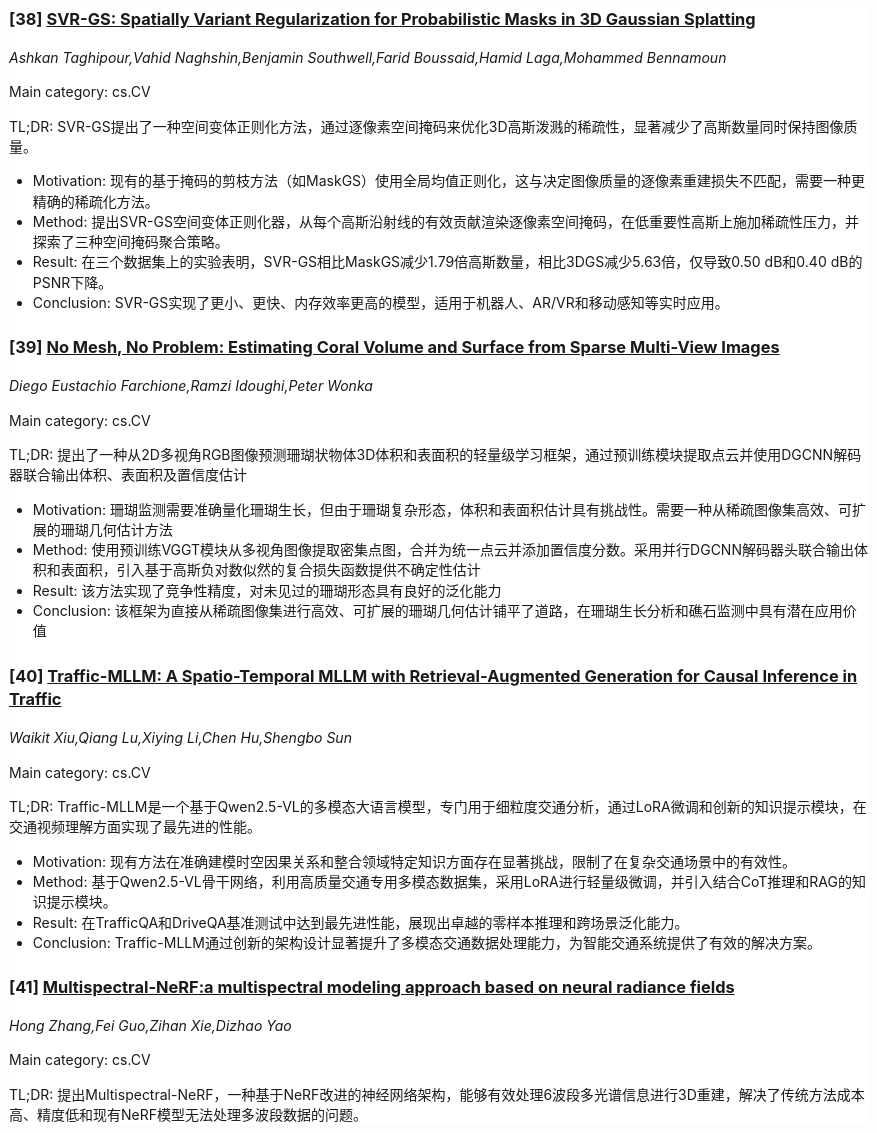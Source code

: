 
### [38] [SVR-GS: Spatially Variant Regularization for Probabilistic Masks in 3D Gaussian Splatting](https://arxiv.org/abs/2509.11116)
*Ashkan Taghipour,Vahid Naghshin,Benjamin Southwell,Farid Boussaid,Hamid Laga,Mohammed Bennamoun*

Main category: cs.CV

TL;DR: SVR-GS提出了一种空间变体正则化方法，通过逐像素空间掩码来优化3D高斯泼溅的稀疏性，显著减少了高斯数量同时保持图像质量。

- Motivation: 现有的基于掩码的剪枝方法（如MaskGS）使用全局均值正则化，这与决定图像质量的逐像素重建损失不匹配，需要一种更精确的稀疏化方法。
- Method: 提出SVR-GS空间变体正则化器，从每个高斯沿射线的有效贡献渲染逐像素空间掩码，在低重要性高斯上施加稀疏性压力，并探索了三种空间掩码聚合策略。
- Result: 在三个数据集上的实验表明，SVR-GS相比MaskGS减少1.79倍高斯数量，相比3DGS减少5.63倍，仅导致0.50 dB和0.40 dB的PSNR下降。
- Conclusion: SVR-GS实现了更小、更快、内存效率更高的模型，适用于机器人、AR/VR和移动感知等实时应用。


### [39] [No Mesh, No Problem: Estimating Coral Volume and Surface from Sparse Multi-View Images](https://arxiv.org/abs/2509.11164)
*Diego Eustachio Farchione,Ramzi Idoughi,Peter Wonka*

Main category: cs.CV

TL;DR: 提出了一种从2D多视角RGB图像预测珊瑚状物体3D体积和表面积的轻量级学习框架，通过预训练模块提取点云并使用DGCNN解码器联合输出体积、表面积及置信度估计

- Motivation: 珊瑚监测需要准确量化珊瑚生长，但由于珊瑚复杂形态，体积和表面积估计具有挑战性。需要一种从稀疏图像集高效、可扩展的珊瑚几何估计方法
- Method: 使用预训练VGGT模块从多视角图像提取密集点图，合并为统一点云并添加置信度分数。采用并行DGCNN解码器头联合输出体积和表面积，引入基于高斯负对数似然的复合损失函数提供不确定性估计
- Result: 该方法实现了竞争性精度，对未见过的珊瑚形态具有良好的泛化能力
- Conclusion: 该框架为直接从稀疏图像集进行高效、可扩展的珊瑚几何估计铺平了道路，在珊瑚生长分析和礁石监测中具有潜在应用价值


### [40] [Traffic-MLLM: A Spatio-Temporal MLLM with Retrieval-Augmented Generation for Causal Inference in Traffic](https://arxiv.org/abs/2509.11165)
*Waikit Xiu,Qiang Lu,Xiying Li,Chen Hu,Shengbo Sun*

Main category: cs.CV

TL;DR: Traffic-MLLM是一个基于Qwen2.5-VL的多模态大语言模型，专门用于细粒度交通分析，通过LoRA微调和创新的知识提示模块，在交通视频理解方面实现了最先进的性能。

- Motivation: 现有方法在准确建模时空因果关系和整合领域特定知识方面存在显著挑战，限制了在复杂交通场景中的有效性。
- Method: 基于Qwen2.5-VL骨干网络，利用高质量交通专用多模态数据集，采用LoRA进行轻量级微调，并引入结合CoT推理和RAG的知识提示模块。
- Result: 在TrafficQA和DriveQA基准测试中达到最先进性能，展现出卓越的零样本推理和跨场景泛化能力。
- Conclusion: Traffic-MLLM通过创新的架构设计显著提升了多模态交通数据处理能力，为智能交通系统提供了有效的解决方案。


### [41] [Multispectral-NeRF:a multispectral modeling approach based on neural radiance fields](https://arxiv.org/abs/2509.11169)
*Hong Zhang,Fei Guo,Zihan Xie,Dizhao Yao*

Main category: cs.CV

TL;DR: 提出Multispectral-NeRF，一种基于NeRF改进的神经网络架构，能够有效处理6波段多光谱信息进行3D重建，解决了传统方法成本高、精度低和现有NeRF模型无法处理多波段数据的问题。
